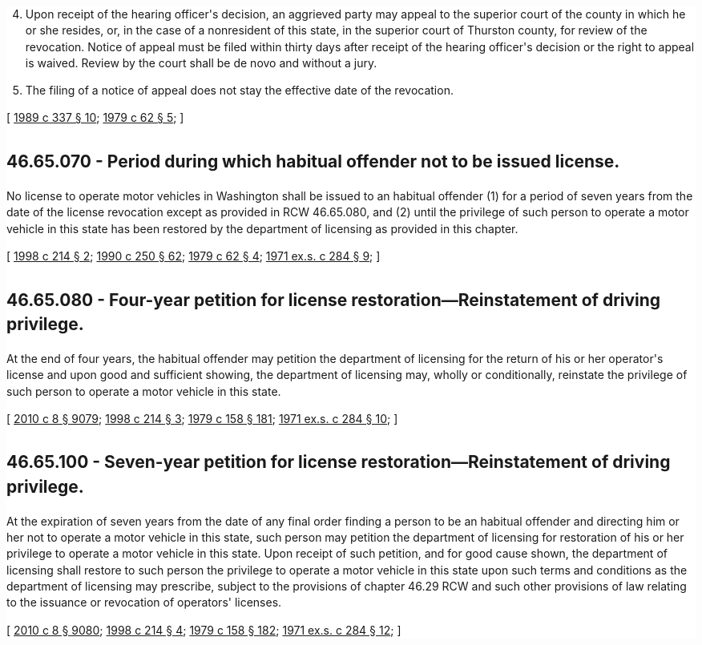 4. Upon receipt of the hearing officer's decision, an aggrieved party may appeal to the superior court of the county in which he or she resides, or, in the case of a nonresident of this state, in the superior court of Thurston county, for review of the revocation. Notice of appeal must be filed within thirty days after receipt of the hearing officer's decision or the right to appeal is waived. Review by the court shall be de novo and without a jury.

5. The filing of a notice of appeal does not stay the effective date of the revocation.

\[ [1989 c 337 § 10](https://leg.wa.gov/CodeReviser/documents/sessionlaw/1989c337.pdf?cite=1989%20c%20337%20§%2010); [1979 c 62 § 5](https://leg.wa.gov/CodeReviser/documents/sessionlaw/1979c62.pdf?cite=1979%20c%2062%20§%205); \]

## 46.65.070 - Period during which habitual offender not to be issued license.
No license to operate motor vehicles in Washington shall be issued to an habitual offender (1) for a period of seven years from the date of the license revocation except as provided in RCW 46.65.080, and (2) until the privilege of such person to operate a motor vehicle in this state has been restored by the department of licensing as provided in this chapter.

\[ [1998 c 214 § 2](https://lawfilesext.leg.wa.gov/biennium/1997-98/Pdf/Bills/Session%20Laws/Senate/6293-S2.SL.pdf?cite=1998%20c%20214%20§%202); [1990 c 250 § 62](https://leg.wa.gov/CodeReviser/documents/sessionlaw/1990c250.pdf?cite=1990%20c%20250%20§%2062); [1979 c 62 § 4](https://leg.wa.gov/CodeReviser/documents/sessionlaw/1979c62.pdf?cite=1979%20c%2062%20§%204); [1971 ex.s. c 284 § 9](https://leg.wa.gov/CodeReviser/documents/sessionlaw/1971ex1c284.pdf?cite=1971%20ex.s.%20c%20284%20§%209); \]

## 46.65.080 - Four-year petition for license restoration—Reinstatement of driving privilege.
At the end of four years, the habitual offender may petition the department of licensing for the return of his or her operator's license and upon good and sufficient showing, the department of licensing may, wholly or conditionally, reinstate the privilege of such person to operate a motor vehicle in this state.

\[ [2010 c 8 § 9079](https://lawfilesext.leg.wa.gov/biennium/2009-10/Pdf/Bills/Session%20Laws/Senate/6239-S.SL.pdf?cite=2010%20c%208%20§%209079); [1998 c 214 § 3](https://lawfilesext.leg.wa.gov/biennium/1997-98/Pdf/Bills/Session%20Laws/Senate/6293-S2.SL.pdf?cite=1998%20c%20214%20§%203); [1979 c 158 § 181](https://leg.wa.gov/CodeReviser/documents/sessionlaw/1979c158.pdf?cite=1979%20c%20158%20§%20181); [1971 ex.s. c 284 § 10](https://leg.wa.gov/CodeReviser/documents/sessionlaw/1971ex1c284.pdf?cite=1971%20ex.s.%20c%20284%20§%2010); \]

## 46.65.100 - Seven-year petition for license restoration—Reinstatement of driving privilege.
At the expiration of seven years from the date of any final order finding a person to be an habitual offender and directing him or her not to operate a motor vehicle in this state, such person may petition the department of licensing for restoration of his or her privilege to operate a motor vehicle in this state. Upon receipt of such petition, and for good cause shown, the department of licensing shall restore to such person the privilege to operate a motor vehicle in this state upon such terms and conditions as the department of licensing may prescribe, subject to the provisions of chapter 46.29 RCW and such other provisions of law relating to the issuance or revocation of operators' licenses.

\[ [2010 c 8 § 9080](https://lawfilesext.leg.wa.gov/biennium/2009-10/Pdf/Bills/Session%20Laws/Senate/6239-S.SL.pdf?cite=2010%20c%208%20§%209080); [1998 c 214 § 4](https://lawfilesext.leg.wa.gov/biennium/1997-98/Pdf/Bills/Session%20Laws/Senate/6293-S2.SL.pdf?cite=1998%20c%20214%20§%204); [1979 c 158 § 182](https://leg.wa.gov/CodeReviser/documents/sessionlaw/1979c158.pdf?cite=1979%20c%20158%20§%20182); [1971 ex.s. c 284 § 12](https://leg.wa.gov/CodeReviser/documents/sessionlaw/1971ex1c284.pdf?cite=1971%20ex.s.%20c%20284%20§%2012); \]
